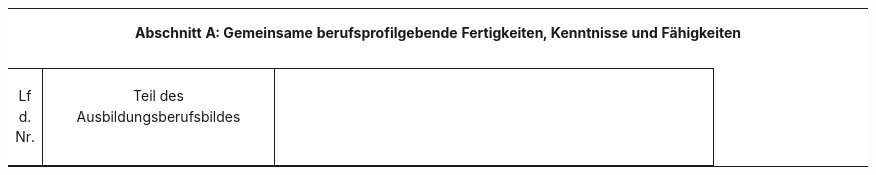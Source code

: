 </div>

  

<table style="border-collapse: collapse;border-top: 0.5pt solid ; border-bottom: 0.5pt solid ; ">

<caption style="text-align:center;">

<span style=";font-weight:bold">Abschnitt A: Gemeinsame
berufsprofilgebende Fertigkeiten, Kenntnisse und Fähigkeiten</span>

</caption>

<colgroup>

<col align="center" width="4%">

</col>

<col align="left" width="27%">

</col>

<col align="left" width="51%">

</col>

<col align="center" width="9%">

</col>

<col align="left" width="9%">

</col>

</colgroup>

<thead valign="bottom">

<tr>

<th style="border-right: 0.5pt solid ; border-bottom: 0.5pt solid ;  font-weight:normal;" rowspan="2" align="center" valign="middle" charoff="50">

Lfd.  
Nr.

</div>

</div>

</div>

</th>

<th style="border-right: 0.5pt solid ; border-bottom: 0.5pt solid ;  font-weight:normal;" rowspan="2" align="center" valign="middle" charoff="50">

Teil des  
Ausbildungsberufsbildes

</th>

<th style="border-right: 0.5pt solid ; border-bottom: 0.5pt solid ;  font-weight:normal;" rowspan="2" align="center" valign="middle" charoff="50">
